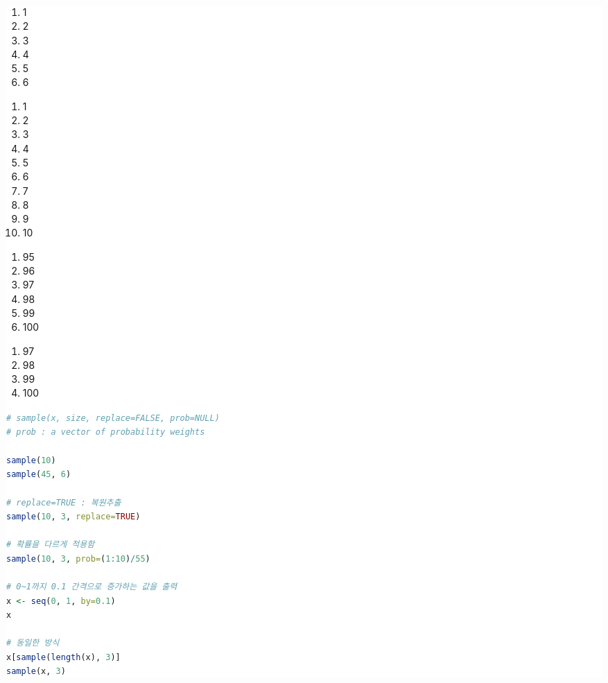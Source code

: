 
<ol class=list-inline>
	<li>1</li>
	<li>2</li>
	<li>3</li>
	<li>4</li>
	<li>5</li>
	<li>6</li>
</ol>




<ol class=list-inline>
	<li>1</li>
	<li>2</li>
	<li>3</li>
	<li>4</li>
	<li>5</li>
	<li>6</li>
	<li>7</li>
	<li>8</li>
	<li>9</li>
	<li>10</li>
</ol>




<ol class=list-inline>
	<li>95</li>
	<li>96</li>
	<li>97</li>
	<li>98</li>
	<li>99</li>
	<li>100</li>
</ol>




<ol class=list-inline>
	<li>97</li>
	<li>98</li>
	<li>99</li>
	<li>100</li>
</ol>




```R
# sample(x, size, replace=FALSE, prob=NULL)  
# prob : a vector of probability weights 

sample(10)
sample(45, 6)

# replace=TRUE : 복원추출
sample(10, 3, replace=TRUE)

# 확률을 다르게 적용함
sample(10, 3, prob=(1:10)/55)

# 0~1까지 0.1 간격으로 증가하는 값을 출력
x <- seq(0, 1, by=0.1)
x

# 동일한 방식 
x[sample(length(x), 3)]
sample(x, 3)
```